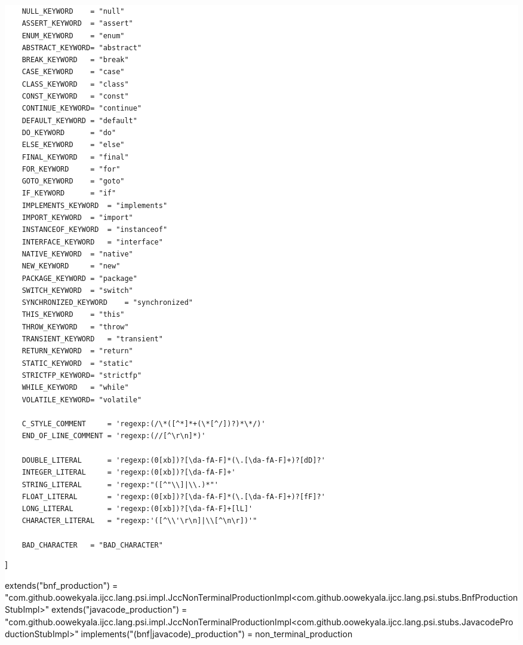         NULL_KEYWORD	= "null"
        ASSERT_KEYWORD	= "assert"
        ENUM_KEYWORD	= "enum"
        ABSTRACT_KEYWORD= "abstract"
        BREAK_KEYWORD	= "break"
        CASE_KEYWORD	= "case"
        CLASS_KEYWORD	= "class"
        CONST_KEYWORD	= "const"
        CONTINUE_KEYWORD= "continue"
        DEFAULT_KEYWORD	= "default"
        DO_KEYWORD	    = "do"
        ELSE_KEYWORD	= "else"
        FINAL_KEYWORD	= "final"
        FOR_KEYWORD	    = "for"
        GOTO_KEYWORD	= "goto"
        IF_KEYWORD	    = "if"
        IMPLEMENTS_KEYWORD	= "implements"
        IMPORT_KEYWORD	= "import"
        INSTANCEOF_KEYWORD	= "instanceof"
        INTERFACE_KEYWORD	= "interface"
        NATIVE_KEYWORD	= "native"
        NEW_KEYWORD	    = "new"
        PACKAGE_KEYWORD	= "package"
        SWITCH_KEYWORD	= "switch"
        SYNCHRONIZED_KEYWORD	= "synchronized"
        THIS_KEYWORD	= "this"
        THROW_KEYWORD	= "throw"
        TRANSIENT_KEYWORD	= "transient"
        RETURN_KEYWORD	= "return"
        STATIC_KEYWORD	= "static"
        STRICTFP_KEYWORD= "strictfp"
        WHILE_KEYWORD	= "while"
        VOLATILE_KEYWORD= "volatile"

        C_STYLE_COMMENT     = 'regexp:(/\*([^*]*+(\*[^/])?)*\*/)'
        END_OF_LINE_COMMENT = 'regexp:(//[^\r\n]*)'

        DOUBLE_LITERAL      = 'regexp:(0[xb])?[\da-fA-F]*(\.[\da-fA-F]+)?[dD]?'
        INTEGER_LITERAL     = 'regexp:(0[xb])?[\da-fA-F]+'
        STRING_LITERAL      = 'regexp:"([^"\\]|\\.)*"'
        FLOAT_LITERAL       = 'regexp:(0[xb])?[\da-fA-F]*(\.[\da-fA-F]+)?[fF]?'
        LONG_LITERAL        = 'regexp:(0[xb])?[\da-fA-F]+[lL]'
        CHARACTER_LITERAL   = "regexp:'([^\\'\r\n]|\\[^\n\r])'"

        BAD_CHARACTER   = "BAD_CHARACTER"
  ]

  extends("bnf_production") = "com.github.oowekyala.ijcc.lang.psi.impl.JccNonTerminalProductionImpl<com.github.oowekyala.ijcc.lang.psi.stubs.BnfProductionStubImpl>"
  extends("javacode_production") = "com.github.oowekyala.ijcc.lang.psi.impl.JccNonTerminalProductionImpl<com.github.oowekyala.ijcc.lang.psi.stubs.JavacodeProductionStubImpl>"
  implements("(bnf|javacode)_production") = non_terminal_production
